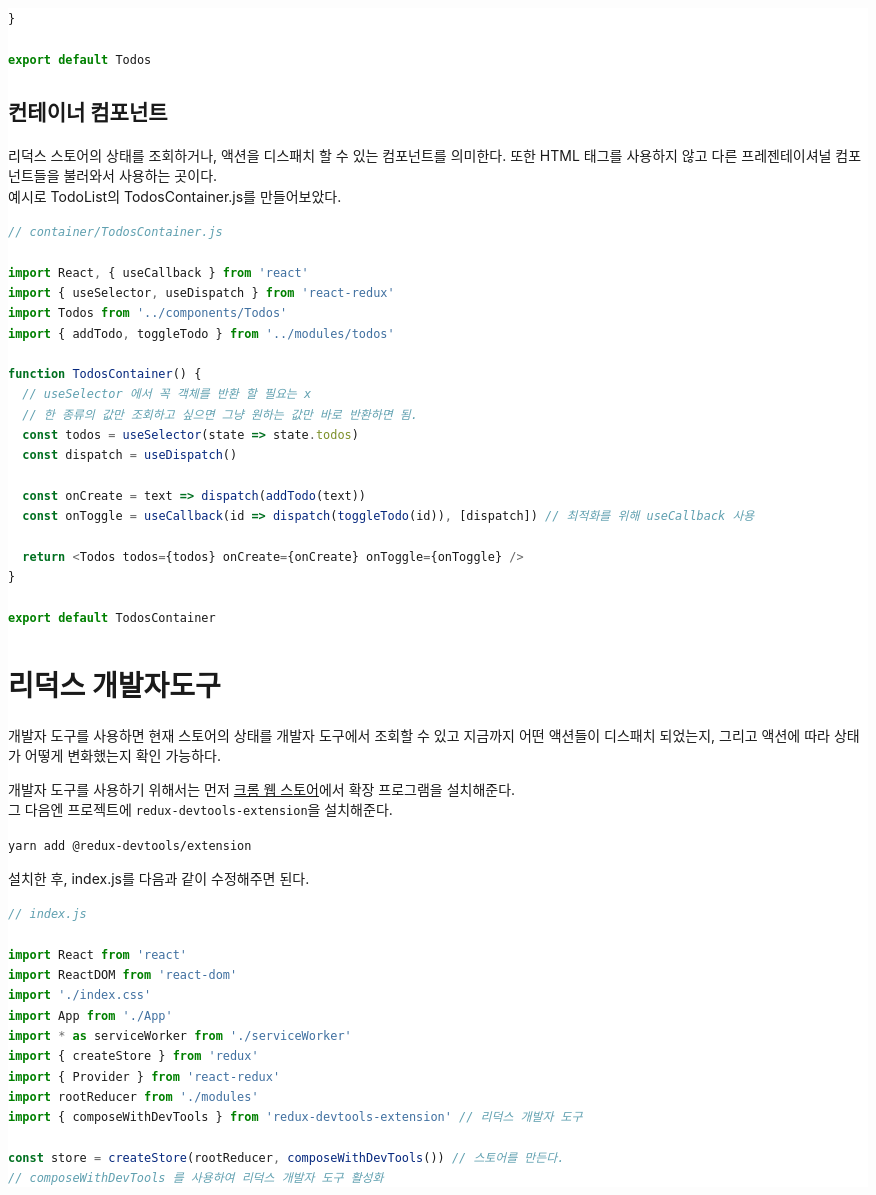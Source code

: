 ```js
}

export default Todos
```

## 컨테이너 컴포넌트

리덕스 스토어의 상태를 조회하거나, 액션을 디스패치 할 수 있는 컴포넌트를 의미한다. 또한 HTML 태그를 사용하지 않고 다른 프레젠테이셔널 컴포넌트들을 불러와서 사용하는 곳이다.  
예시로 TodoList의 TodosContainer.js를 만들어보았다.

```js
// container/TodosContainer.js

import React, { useCallback } from 'react'
import { useSelector, useDispatch } from 'react-redux'
import Todos from '../components/Todos'
import { addTodo, toggleTodo } from '../modules/todos'

function TodosContainer() {
  // useSelector 에서 꼭 객체를 반환 할 필요는 x
  // 한 종류의 값만 조회하고 싶으면 그냥 원하는 값만 바로 반환하면 됨.
  const todos = useSelector(state => state.todos)
  const dispatch = useDispatch()

  const onCreate = text => dispatch(addTodo(text))
  const onToggle = useCallback(id => dispatch(toggleTodo(id)), [dispatch]) // 최적화를 위해 useCallback 사용

  return <Todos todos={todos} onCreate={onCreate} onToggle={onToggle} />
}

export default TodosContainer
```

# 리덕스 개발자도구

개발자 도구를 사용하면 현재 스토어의 상태를 개발자 도구에서 조회할 수 있고 지금까지 어떤 액션들이 디스패치 되었는지, 그리고 액션에 따라 상태가 어떻게 변화했는지 확인 가능하다.

개발자 도구를 사용하기 위해서는 먼저 [크롬 웹 스토어](https://chrome.google.com/webstore/detail/redux-devtools/lmhkpmbekcpmknklioeibfkpmmfibljd)에서 확장 프로그램을 설치해준다.  
그 다음엔 프로젝트에 `redux-devtools-extension`을 설치해준다.

```bash
yarn add @redux-devtools/extension
```

설치한 후, index.js를 다음과 같이 수정해주면 된다.

```js
// index.js

import React from 'react'
import ReactDOM from 'react-dom'
import './index.css'
import App from './App'
import * as serviceWorker from './serviceWorker'
import { createStore } from 'redux'
import { Provider } from 'react-redux'
import rootReducer from './modules'
import { composeWithDevTools } from 'redux-devtools-extension' // 리덕스 개발자 도구

const store = createStore(rootReducer, composeWithDevTools()) // 스토어를 만든다.
// composeWithDevTools 를 사용하여 리덕스 개발자 도구 활성화
```